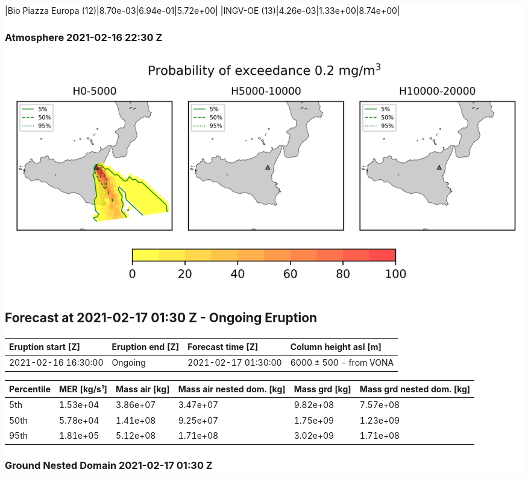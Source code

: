 |Bio Piazza Europa (12)|8.70e-03|6.94e-01|5.72e+00|
|INGV-OE (13)|4.26e-03|1.33e+00|8.74e+00|
  

### Atmosphere 2021-02-16 22:30 Z
  
![](./figures/probability_air_2021_02_16_2230_grid_2_conclev_1_2.png)
## Forecast at 2021-02-17 01:30 Z - Ongoing Eruption
  

|Eruption start [Z]|Eruption end [Z]|Forecast time [Z]|Column height asl [m]|
| :--- | :--- | :--- | :--- |
|2021-02-16 16:30:00|Ongoing|2021-02-17 01:30:00|6000 ± 500 - from VONA|
  
  

|Percentile|MER [kg/s¹]|Mass air [kg]|Mass air nested dom. [kg]|Mass grd [kg]|Mass grd nested dom. [kg]|
| :--- | :--- | :--- | :--- | :--- | :--- |
|5th|1.53e+04|3.86e+07|3.47e+07|9.82e+08|7.57e+08|
|50th|5.78e+04|1.41e+08|9.25e+07|1.75e+09|1.23e+09|
|95th|1.81e+05|5.12e+08|1.71e+08|3.02e+09|1.71e+08|
  

### Ground Nested Domain 2021-02-17 01:30 Z
  